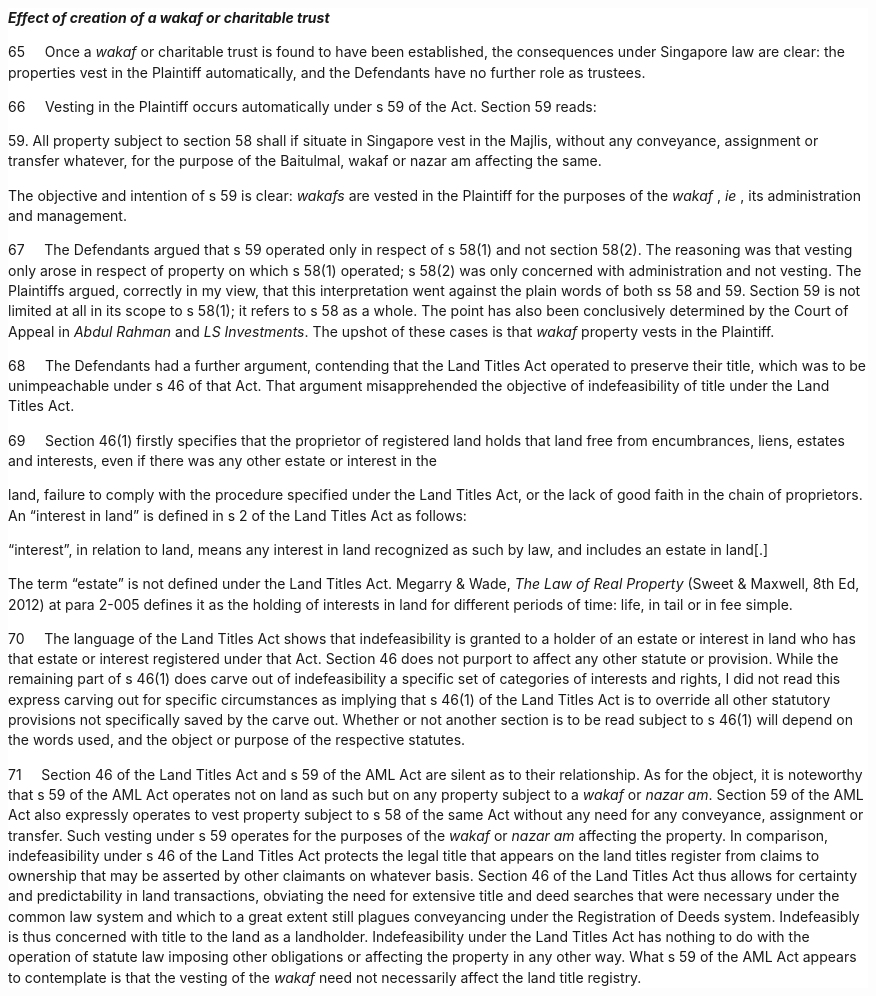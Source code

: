 **_Effect of creation of a wakaf or charitable trust_** 

65     Once a _wakaf_ or charitable trust is found to have been established, the consequences under Singapore law are clear: the properties vest in the Plaintiff automatically, and the Defendants have no further role as trustees. 

66     Vesting in the Plaintiff occurs automatically under s 59 of the Act. Section 59 reads: 

59\. All property subject to section 58 shall if situate in Singapore vest in the Majlis, without any conveyance, assignment or transfer whatever, for the purpose of the Baitulmal, wakaf or nazar am affecting the same. 

The objective and intention of s 59 is clear: _wakafs_ are vested in the Plaintiff for the purposes of the _wakaf_ , _ie_ , its administration and management. 

67     The Defendants argued that s 59 operated only in respect of s 58(1) and not section 58(2). The reasoning was that vesting only arose in respect of property on which s 58(1) operated; s 58(2) was only concerned with administration and not vesting. The Plaintiffs argued, correctly in my view, that this interpretation went against the plain words of both ss 58 and 59. Section 59 is not limited at all in its scope to s 58(1); it refers to s 58 as a whole. The point has also been conclusively determined by the Court of Appeal in _Abdul Rahman_ and _LS Investments_. The upshot of these cases is that _wakaf_ property vests in the Plaintiff. 

68     The Defendants had a further argument, contending that the Land Titles Act operated to preserve their title, which was to be unimpeachable under s 46 of that Act. That argument misapprehended the objective of indefeasibility of title under the Land Titles Act. 

69     Section 46(1) firstly specifies that the proprietor of registered land holds that land free from encumbrances, liens, estates and interests, even if there was any other estate or interest in the 


land, failure to comply with the procedure specified under the Land Titles Act, or the lack of good faith in the chain of proprietors. An “interest in land” is defined in s 2 of the Land Titles Act as follows: 

 “interest”, in relation to land, means any interest in land recognized as such by law, and includes an estate in land[.] 

The term “estate” is not defined under the Land Titles Act. Megarry & Wade, _The Law of Real Property_ (Sweet & Maxwell, 8th Ed, 2012) at para 2-005 defines it as the holding of interests in land for different periods of time: life, in tail or in fee simple. 

70     The language of the Land Titles Act shows that indefeasibility is granted to a holder of an estate or interest in land who has that estate or interest registered under that Act. Section 46 does not purport to affect any other statute or provision. While the remaining part of s 46(1) does carve out of indefeasibility a specific set of categories of interests and rights, I did not read this express carving out for specific circumstances as implying that s 46(1) of the Land Titles Act is to override all other statutory provisions not specifically saved by the carve out. Whether or not another section is to be read subject to s 46(1) will depend on the words used, and the object or purpose of the respective statutes. 

71     Section 46 of the Land Titles Act and s 59 of the AML Act are silent as to their relationship. As for the object, it is noteworthy that s 59 of the AML Act operates not on land as such but on any property subject to a _wakaf_ or _nazar am_. Section 59 of the AML Act also expressly operates to vest property subject to s 58 of the same Act without any need for any conveyance, assignment or transfer. Such vesting under s 59 operates for the purposes of the _wakaf_ or _nazar am_ affecting the property. In comparison, indefeasibility under s 46 of the Land Titles Act protects the legal title that appears on the land titles register from claims to ownership that may be asserted by other claimants on whatever basis. Section 46 of the Land Titles Act thus allows for certainty and predictability in land transactions, obviating the need for extensive title and deed searches that were necessary under the common law system and which to a great extent still plagues conveyancing under the Registration of Deeds system. Indefeasibly is thus concerned with title to the land as a landholder. Indefeasibility under the Land Titles Act has nothing to do with the operation of statute law imposing other obligations or affecting the property in any other way. What s 59 of the AML Act appears to contemplate is that the vesting of the _wakaf_ need not necessarily affect the land title registry. 
